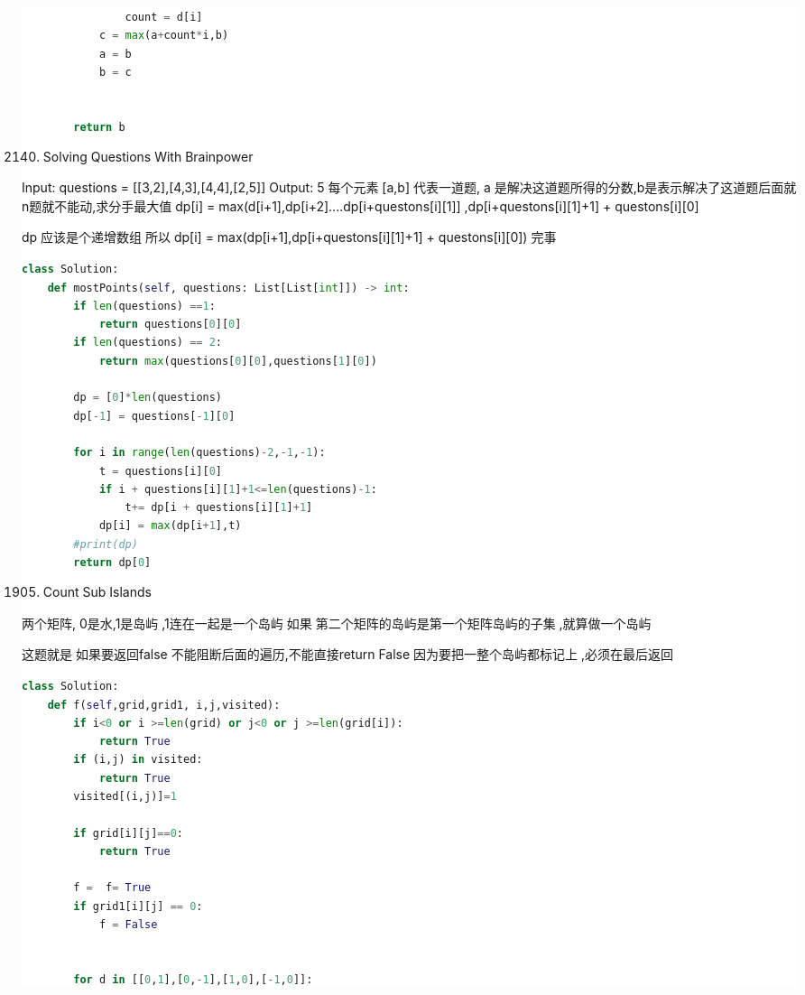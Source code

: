 ```py
                count = d[i]
            c = max(a+count*i,b)
            a = b
            b = c

            
        return b

```

2140. Solving Questions With Brainpower

Input: questions = [[3,2],[4,3],[4,4],[2,5]]
Output: 5
每个元素 [a,b] 代表一道题, a 是解决这道题所得的分数,b是表示解决了这道题后面就n题就不能动,求分手最大值
dp[i] = max(d[i+1],dp[i+2]....dp[i+questons[i][1]] ,dp[i+questons[i][1]+1] + questons[i][0]

dp 应该是个递增数组 所以
dp[i] = max(dp[i+1],dp[i+questons[i][1]+1] + questons[i][0])
完事

```py
class Solution:
    def mostPoints(self, questions: List[List[int]]) -> int:
        if len(questions) ==1:
            return questions[0][0]
        if len(questions) == 2:
            return max(questions[0][0],questions[1][0])
        
        dp = [0]*len(questions)
        dp[-1] = questions[-1][0]
        
        for i in range(len(questions)-2,-1,-1):
            t = questions[i][0]
            if i + questions[i][1]+1<=len(questions)-1:
                t+= dp[i + questions[i][1]+1]
            dp[i] = max(dp[i+1],t)
        #print(dp)
        return dp[0]         
```


1905. Count Sub Islands

两个矩阵, 0是水,1是岛屿 ,1连在一起是一个岛屿
如果 第二个矩阵的岛屿是第一个矩阵岛屿的子集 ,就算做一个岛屿


这题就是 如果要返回false  不能阻断后面的遍历,不能直接return False  因为要把一整个岛屿都标记上 ,必须在最后返回

```py
class Solution:
    def f(self,grid,grid1, i,j,visited):
        if i<0 or i >=len(grid) or j<0 or j >=len(grid[i]):
            return True
        if (i,j) in visited:
            return True
        visited[(i,j)]=1

        if grid[i][j]==0:
            return True
        
        f =  f= True
        if grid1[i][j] == 0:
            f = False


        for d in [[0,1],[0,-1],[1,0],[-1,0]]: 
```